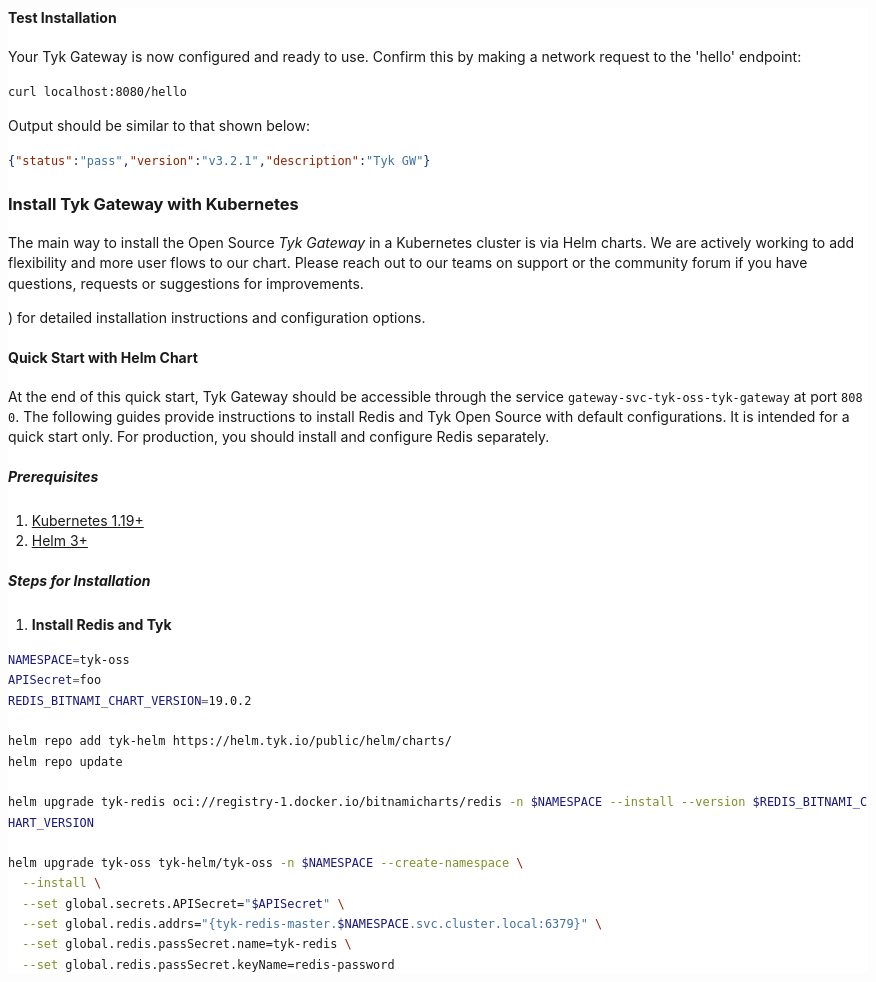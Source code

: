 
#### Test Installation

Your Tyk Gateway is now configured and ready to use. Confirm this by making a network request to the 'hello' endpoint:

```curl
curl localhost:8080/hello
```

Output should be similar to that shown below:
```json
{"status":"pass","version":"v3.2.1","description":"Tyk GW"}
```


### Install Tyk Gateway with Kubernetes

The main way to install the Open Source *Tyk Gateway* in a Kubernetes cluster is via Helm charts. 
We are actively working to add flexibility and more user flows to our chart. Please reach out
to our teams on support or the community forum if you have questions, requests or suggestions for improvements.

) for detailed installation instructions and configuration options.

#### Quick Start with Helm Chart

At the end of this quick start, Tyk Gateway should be accessible through the service `gateway-svc-tyk-oss-tyk-gateway` at port `8080`. 
The following guides provide instructions to install Redis and Tyk Open Source with default configurations. It is intended for a quick start only. For production, you should install and configure Redis separately. 

##### Prerequisites

1. [Kubernetes 1.19+](https://kubernetes.io/docs/setup/)
2. [Helm 3+](https://helm.sh/docs/intro/install/)

##### Steps for Installation

1. **Install Redis and Tyk**

```bash
NAMESPACE=tyk-oss
APISecret=foo
REDIS_BITNAMI_CHART_VERSION=19.0.2

helm repo add tyk-helm https://helm.tyk.io/public/helm/charts/
helm repo update

helm upgrade tyk-redis oci://registry-1.docker.io/bitnamicharts/redis -n $NAMESPACE --install --version $REDIS_BITNAMI_CHART_VERSION

helm upgrade tyk-oss tyk-helm/tyk-oss -n $NAMESPACE --create-namespace \
  --install \
  --set global.secrets.APISecret="$APISecret" \
  --set global.redis.addrs="{tyk-redis-master.$NAMESPACE.svc.cluster.local:6379}" \
  --set global.redis.passSecret.name=tyk-redis \
  --set global.redis.passSecret.keyName=redis-password
```
